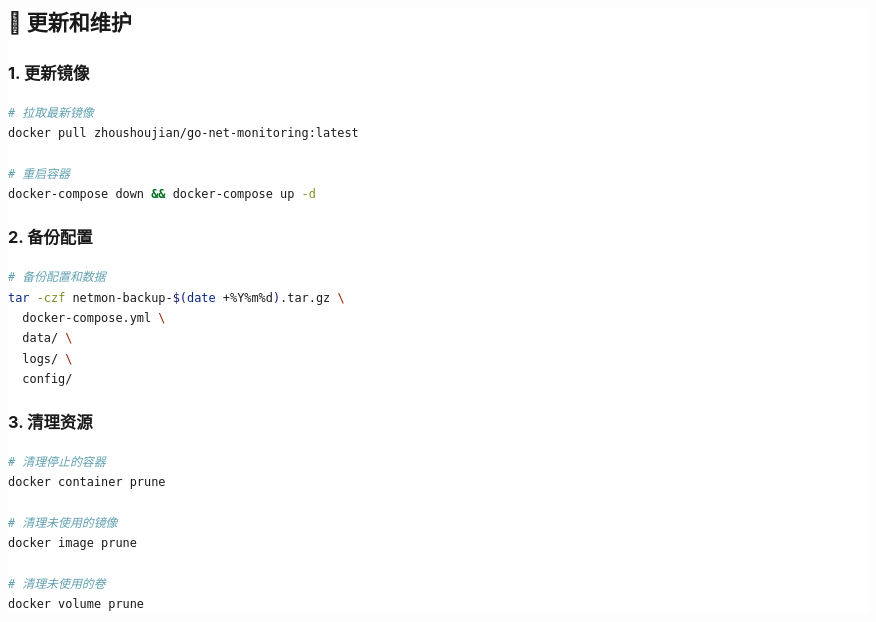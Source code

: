 ## 🔄 更新和维护

### 1. 更新镜像

```bash
# 拉取最新镜像
docker pull zhoushoujian/go-net-monitoring:latest

# 重启容器
docker-compose down && docker-compose up -d
```

### 2. 备份配置

```bash
# 备份配置和数据
tar -czf netmon-backup-$(date +%Y%m%d).tar.gz \
  docker-compose.yml \
  data/ \
  logs/ \
  config/
```

### 3. 清理资源

```bash
# 清理停止的容器
docker container prune

# 清理未使用的镜像
docker image prune

# 清理未使用的卷
docker volume prune
```
